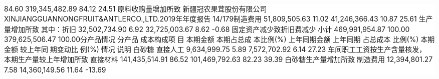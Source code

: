 84.60
319,345,482.89
84.12
24.51
原料收购量增加所致
新疆冠农果茸股份有限公司
XINJIANGGUANNONGFRUIT&ANTLERCO.,LTD.2019年年度报告
14/179制造费用
51,809,505.63
11.02
41,246,366.43
10.87
25.61
生产量增加所致
其中：折旧
32,502,734.90
6.92
32,725,003.67
8.62
-0.68
固定资产减少致折旧费减少
小计
469,991,954.87
100.00
379,625,506.47
100.00分产品情况
分产品
成本构成项
目
本期金额
本期占总成
本比例(%)
上年同期金额
上年同期
占总成本
比例(%)
本期金额
较上年同
期变动比
例(%)
情况
说明
白砂糖
直接人工
9,634,999.75
5.89
7,572,702.92
6.14
27.23
车间职工工资按生产含量核发，
本期生产量较上年增加所致
直接材料
141,435,514.91
86.52
101,469,792.63
82.23
39.39
白砂糖生产量增加所致
制造费用
12,394,801.27
7.58
14,360,149.56
11.64
-13.69